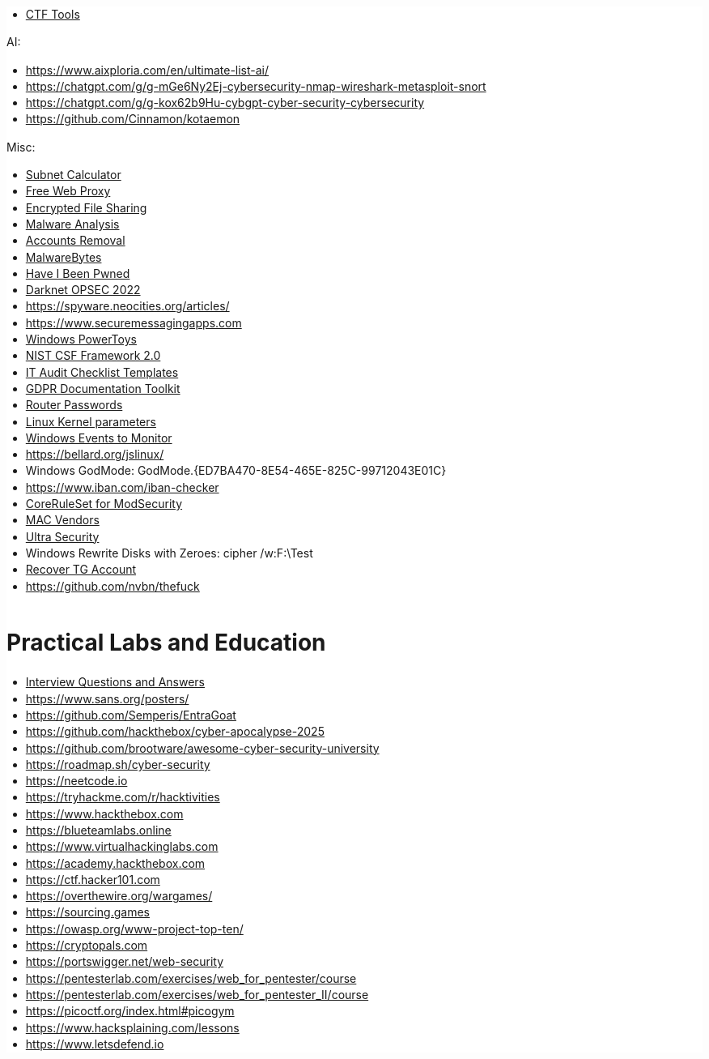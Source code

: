 - [CTF Tools](https://www.linkedin.com/posts/activity-7114361258203635712-mmyR?utm_source=share&utm_medium=member_desktop)

AI:
- https://www.aixploria.com/en/ultimate-list-ai/ 
- https://chatgpt.com/g/g-mGe6Ny2Ej-cybersecurity-nmap-wireshark-metasploit-snort
- https://chatgpt.com/g/g-kox62b9Hu-cybgpt-cyber-security-cybersecurity
- https://github.com/Cinnamon/kotaemon

Misc:
- [Subnet Calculator](https://www.davidc.net/sites/default/subnets/subnets.html)
- [Free Web Proxy](https://www.proxysite.com)
- [Encrypted File Sharing](https://sendfilesencrypted.com)
- [Malware Analysis](https://www.virustotal.com/gui/home/upload)
- [Accounts Removal](https://justdeleteme.xyz)
- [MalwareBytes](https://www.malwarebytes.com)
- [Have I Been Pwned](https://haveibeenpwned.com)
- [Darknet OPSEC 2022](https://youtu.be/Dxbsx1GrLSY?si=IKQ95UMUNvuJpr0t)
- https://spyware.neocities.org/articles/
- https://www.securemessagingapps.com
- [Windows PowerToys](https://learn.microsoft.com/en-us/windows/powertoys/)
- [NIST CSF Framework 2.0](https://nvlpubs.nist.gov/nistpubs/CSWP/NIST.CSWP.29.pdf)
- [IT Audit Checklist Templates](https://www.template.net/business/checklist-templates/it-audit-checklist/)
- [GDPR Documentation Toolkit](https://advisera.com/toolkits/eu-gdpr-documentation-toolkit/)
- [Router Passwords](https://portforward.com/router-password/)
- [Linux Kernel parameters](https://docs.kernel.org/networking/ip-sysctl.html)
- [Windows Events to Monitor](https://learn.microsoft.com/en-us/windows-server/identity/ad-ds/plan/appendix-l--events-to-monitor)
- https://bellard.org/jslinux/
- Windows GodMode: GodMode.{ED7BA470-8E54-465E-825C-99712043E01C}
- https://www.iban.com/iban-checker
- [CoreRuleSet for ModSecurity](https://github.com/coreruleset/coreruleset)
- [MAC Vendors](https://macvendors.com)
- [Ultra Security](https://geekupdates.notion.site/Ultra-Security-10d735bd8a9d8029a00ae64ede03f4ca)
- Windows Rewrite Disks with Zeroes: cipher /w:F:\Test
- [Recover TG Account](https://my.telegram.org/auth?to=delete)
- https://github.com/nvbn/thefuck

# Practical Labs and Education
- [Interview Questions and Answers](https://globalguideline.com/interviews)
- https://www.sans.org/posters/
- https://github.com/Semperis/EntraGoat
- https://github.com/hackthebox/cyber-apocalypse-2025
- https://github.com/brootware/awesome-cyber-security-university
- https://roadmap.sh/cyber-security
- https://neetcode.io
- https://tryhackme.com/r/hacktivities 
- https://www.hackthebox.com
- https://blueteamlabs.online 
- https://www.virtualhackinglabs.com 
- https://academy.hackthebox.com 
- https://ctf.hacker101.com
- https://overthewire.org/wargames/
- https://sourcing.games
- https://owasp.org/www-project-top-ten/
- https://cryptopals.com
- https://portswigger.net/web-security
- https://pentesterlab.com/exercises/web_for_pentester/course
- https://pentesterlab.com/exercises/web_for_pentester_II/course
- https://picoctf.org/index.html#picogym
- https://www.hacksplaining.com/lessons
- https://www.letsdefend.io
